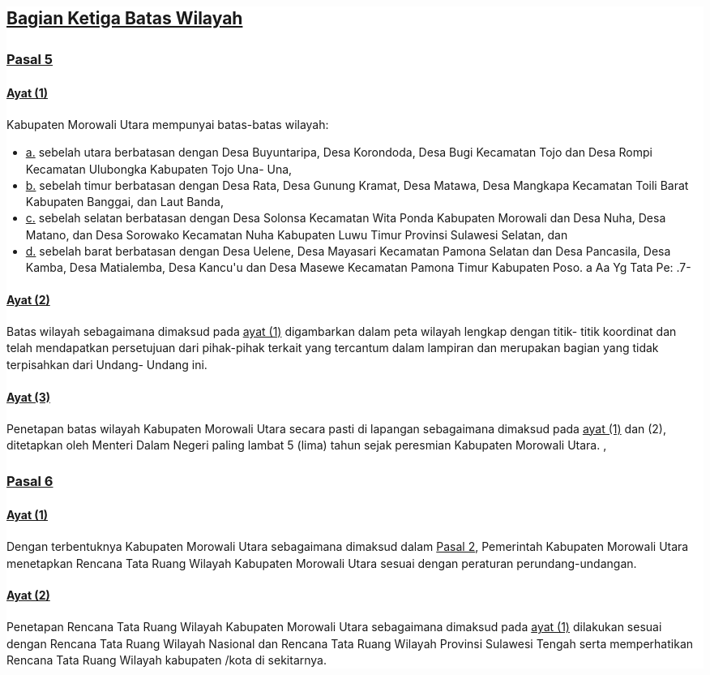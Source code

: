

## [Bagian Ketiga Batas Wilayah](http://example.org/legal/peraturan/uu/2013/12/bab/0002/bagian/0003)

### [Pasal 5](http://example.org/legal/peraturan/uu/2013/12/pasal/0005)

#### [Ayat (1)](http://example.org/legal/peraturan/uu/2013/12/pasal/0005/versi/20130511/ayat/0001)
Kabupaten Morowali Utara mempunyai batas-batas wilayah:
* [a.](http://example.org/legal/peraturan/uu/2013/12/pasal/0005/versi/20130511/ayat/0001/huruf/a) sebelah utara berbatasan dengan Desa Buyuntaripa, Desa Korondoda, Desa Bugi Kecamatan Tojo dan Desa Rompi Kecamatan Ulubongka Kabupaten Tojo Una- Una,
* [b.](http://example.org/legal/peraturan/uu/2013/12/pasal/0005/versi/20130511/ayat/0001/huruf/b) sebelah timur berbatasan dengan Desa Rata, Desa Gunung Kramat, Desa Matawa, Desa Mangkapa Kecamatan Toili Barat Kabupaten Banggai, dan Laut Banda,
* [c.](http://example.org/legal/peraturan/uu/2013/12/pasal/0005/versi/20130511/ayat/0001/huruf/c) sebelah selatan berbatasan dengan Desa Solonsa Kecamatan Wita Ponda Kabupaten Morowali dan Desa Nuha, Desa Matano, dan Desa Sorowako Kecamatan Nuha Kabupaten Luwu Timur Provinsi Sulawesi Selatan, dan
* [d.](http://example.org/legal/peraturan/uu/2013/12/pasal/0005/versi/20130511/ayat/0001/huruf/d) sebelah barat berbatasan dengan Desa Uelene, Desa Mayasari Kecamatan Pamona Selatan dan Desa Pancasila, Desa Kamba, Desa Matialemba, Desa Kancu'u dan Desa Masewe Kecamatan Pamona Timur Kabupaten Poso. a Aa Yg Tata Pe: .7-

#### [Ayat (2)](http://example.org/legal/peraturan/uu/2013/12/pasal/0005/versi/20130511/ayat/0002)
Batas wilayah sebagaimana dimaksud pada [ayat (1)](http://example.org/legal/peraturan/uu/2013/12/pasal/0005/versi/20130511/ayat/0001) digambarkan dalam peta wilayah lengkap dengan titik- titik koordinat dan telah mendapatkan persetujuan dari pihak-pihak terkait yang tercantum dalam lampiran dan merupakan bagian yang tidak terpisahkan dari Undang- Undang ini.

#### [Ayat (3)](http://example.org/legal/peraturan/uu/2013/12/pasal/0005/versi/20130511/ayat/0003)
Penetapan batas wilayah Kabupaten Morowali Utara secara pasti di lapangan sebagaimana dimaksud pada [ayat (1)](http://example.org/legal/peraturan/uu/2013/12/pasal/0005/versi/20130511/ayat/0001) dan (2), ditetapkan oleh Menteri Dalam Negeri paling lambat 5 (lima) tahun sejak peresmian Kabupaten Morowali Utara.
,
### [Pasal 6](http://example.org/legal/peraturan/uu/2013/12/pasal/0006)

#### [Ayat (1)](http://example.org/legal/peraturan/uu/2013/12/pasal/0006/versi/20130511/ayat/0001)
Dengan terbentuknya Kabupaten Morowali Utara sebagaimana dimaksud dalam [Pasal 2](http://example.org/legal/peraturan/uu/2013/12/pasal/0002), Pemerintah Kabupaten Morowali Utara menetapkan Rencana Tata Ruang Wilayah Kabupaten Morowali Utara sesuai dengan peraturan perundang-undangan.

#### [Ayat (2)](http://example.org/legal/peraturan/uu/2013/12/pasal/0006/versi/20130511/ayat/0002)
Penetapan Rencana Tata Ruang Wilayah Kabupaten Morowali Utara sebagaimana dimaksud pada [ayat (1)](http://example.org/legal/peraturan/uu/2013/12/pasal/0006/versi/20130511/ayat/0001) dilakukan sesuai dengan Rencana Tata Ruang Wilayah Nasional dan Rencana Tata Ruang Wilayah Provinsi Sulawesi Tengah serta memperhatikan Rencana Tata Ruang Wilayah kabupaten /kota di sekitarnya.
